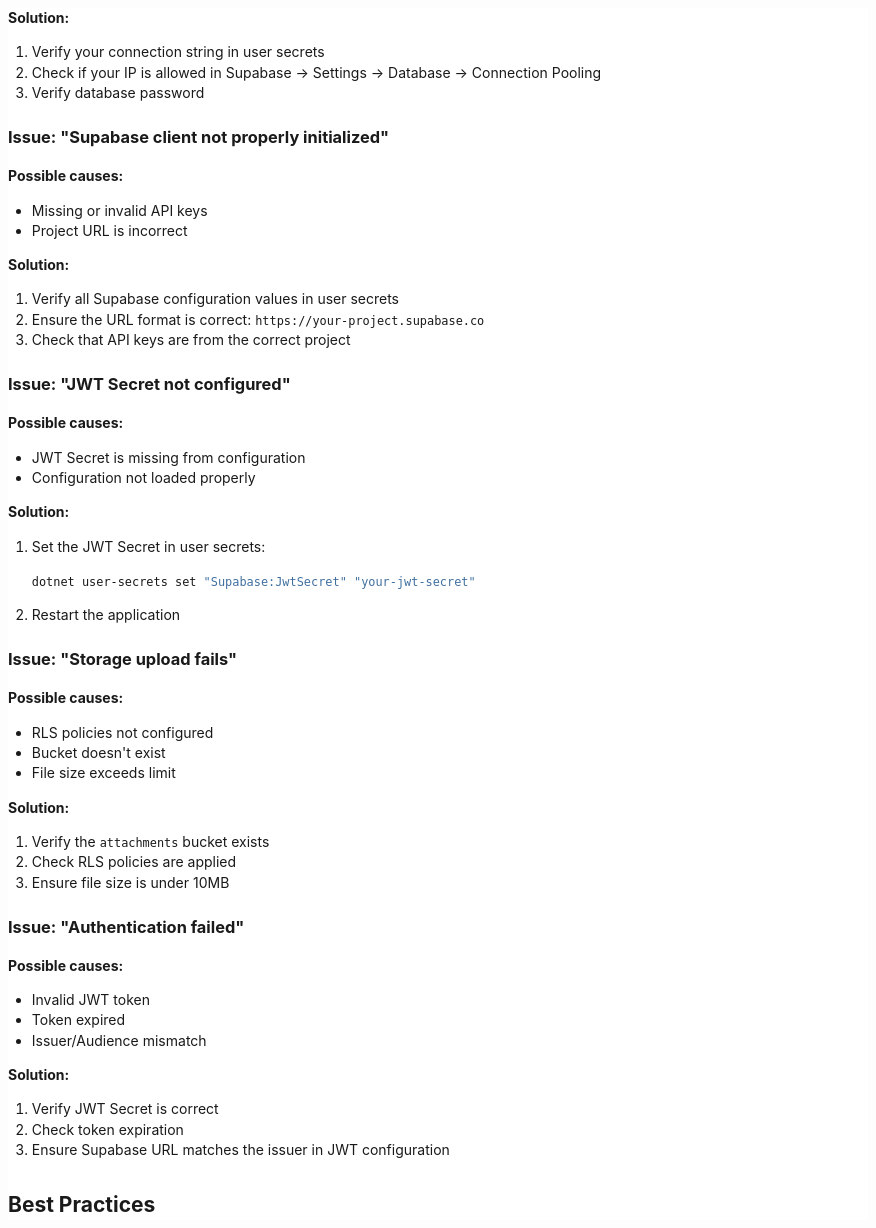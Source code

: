 **Solution:**
1. Verify your connection string in user secrets
2. Check if your IP is allowed in Supabase → Settings → Database → Connection Pooling
3. Verify database password

### Issue: "Supabase client not properly initialized"

**Possible causes:**
- Missing or invalid API keys
- Project URL is incorrect

**Solution:**
1. Verify all Supabase configuration values in user secrets
2. Ensure the URL format is correct: `https://your-project.supabase.co`
3. Check that API keys are from the correct project

### Issue: "JWT Secret not configured"

**Possible causes:**
- JWT Secret is missing from configuration
- Configuration not loaded properly

**Solution:**
1. Set the JWT Secret in user secrets:
   ```bash
   dotnet user-secrets set "Supabase:JwtSecret" "your-jwt-secret"
   ```
2. Restart the application

### Issue: "Storage upload fails"

**Possible causes:**
- RLS policies not configured
- Bucket doesn't exist
- File size exceeds limit

**Solution:**
1. Verify the `attachments` bucket exists
2. Check RLS policies are applied
3. Ensure file size is under 10MB

### Issue: "Authentication failed"

**Possible causes:**
- Invalid JWT token
- Token expired
- Issuer/Audience mismatch

**Solution:**
1. Verify JWT Secret is correct
2. Check token expiration
3. Ensure Supabase URL matches the issuer in JWT configuration

## Best Practices
